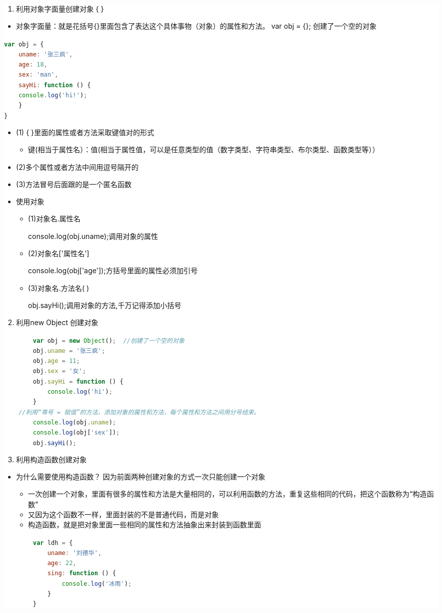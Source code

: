 1. 利用对象字面量创建对象 { }

* 对象字面量：就是花括号{}里面包含了表达这个具体事物（对象）的属性和方法。
var obj = {};   创建了一个空的对象
```js
var obj = {
    uname: '张三疯',
    age: 18,
    sex: 'man',
    sayHi: function () {
    console.log('hi!');
    }
}
```

* (1) { }里面的属性或者方法采取键值对的形式 
  * 键(相当于属性名）：值(相当于属性值，可以是任意类型的值（数字类型、字符串类型、布尔类型、函数类型等））
  
* (2)多个属性或者方法中间用逗号隔开的
  
* (3)方法冒号后面跟的是一个匿名函数

* 使用对象
    * (1)对象名.属性名  
  
        console.log(obj.uname);调用对象的属性

    * (2)对象名['属性名']  

        console.log(obj['age']);方括号里面的属性必须加引号

    * (3)对象名.方法名( )  

        obj.sayHi();调用对象的方法,千万记得添加小括号

2. 利用new Object 创建对象
```js
        var obj = new Object();  //创建了一个空的对象
        obj.uname = '张三疯';
        obj.age = 11;
        obj.sex = '女';
        obj.sayHi = function () {
            console.log('hi');
        }
    //利用“等号 = 赋值”的方法，添加对象的属性和方法，每个属性和方法之间用分号结束。
        console.log(obj.uname);
        console.log(obj['sex']);
        obj.sayHi();
```

3. 利用构造函数创建对象

* 为什么需要使用构造函数？  因为前面两种创建对象的方式一次只能创建一个对象
  
  * 一次创建一个对象，里面有很多的属性和方法是大量相同的，可以利用函数的方法，重复这些相同的代码，把这个函数称为“构造函数”
  * 又因为这个函数不一样，里面封装的不是普通代码，而是对象
  * 构造函数，就是把对象里面一些相同的属性和方法抽象出来封装到函数里面 
```js
        var ldh = {
            uname: '刘德华',
            age: 22,
            sing: function () {
                console.log('冰雨');
            }
        }
```
